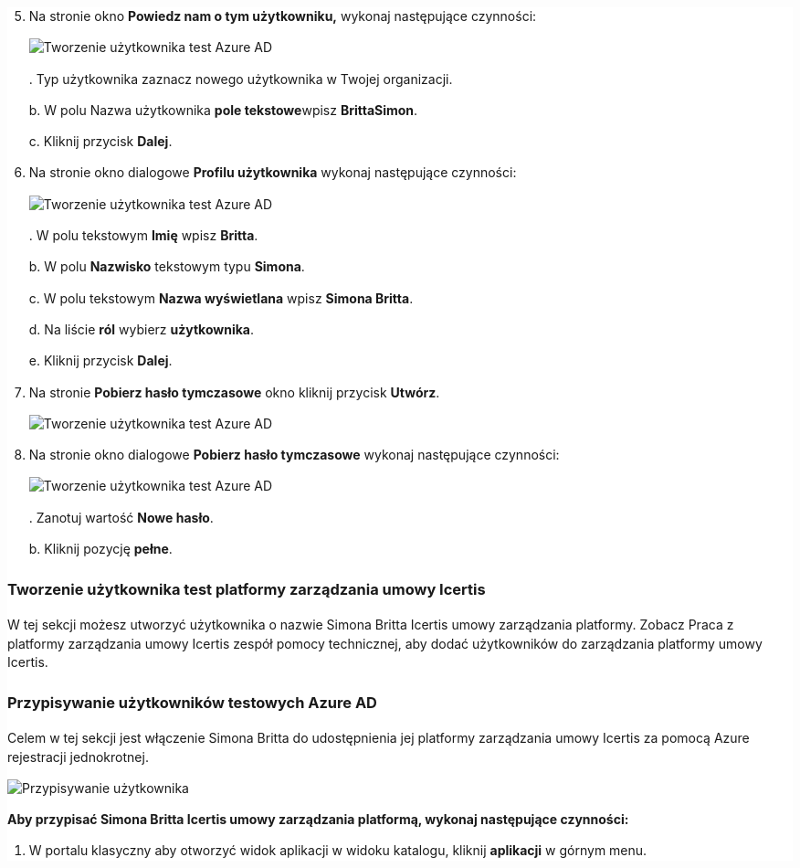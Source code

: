 5. Na stronie okno **Powiedz nam o tym użytkowniku,** wykonaj następujące czynności:

    ![Tworzenie użytkownika test Azure AD](./media/active-directory-saas-icertisicm-tutorial/create_aaduser_05.png)

    . Typ użytkownika zaznacz nowego użytkownika w Twojej organizacji.

    b. W polu Nazwa użytkownika **pole tekstowe**wpisz **BrittaSimon**.

    c. Kliknij przycisk **Dalej**.

6.  Na stronie okno dialogowe **Profilu użytkownika** wykonaj następujące czynności:
    
    ![Tworzenie użytkownika test Azure AD](./media/active-directory-saas-icertisicm-tutorial/create_aaduser_06.png)

    . W polu tekstowym **Imię** wpisz **Britta**.  

    b. W polu **Nazwisko** tekstowym typu **Simona**.

    c. W polu tekstowym **Nazwa wyświetlana** wpisz **Simona Britta**.

    d. Na liście **ról** wybierz **użytkownika**.

    e. Kliknij przycisk **Dalej**.

7. Na stronie **Pobierz hasło tymczasowe** okno kliknij przycisk **Utwórz**.
    
    ![Tworzenie użytkownika test Azure AD](./media/active-directory-saas-icertisicm-tutorial/create_aaduser_07.png)

8. Na stronie okno dialogowe **Pobierz hasło tymczasowe** wykonaj następujące czynności:
    
    ![Tworzenie użytkownika test Azure AD](./media/active-directory-saas-icertisicm-tutorial/create_aaduser_08.png)

    . Zanotuj wartość **Nowe hasło**.

    b. Kliknij pozycję **pełne**.   



### <a name="creating-a-icertis-contract-management-platform-test-user"></a>Tworzenie użytkownika test platformy zarządzania umowy Icertis

W tej sekcji możesz utworzyć użytkownika o nazwie Simona Britta Icertis umowy zarządzania platformy. Zobacz Praca z platformy zarządzania umowy Icertis zespół pomocy technicznej, aby dodać użytkowników do zarządzania platformy umowy Icertis.


### <a name="assigning-the-azure-ad-test-user"></a>Przypisywanie użytkowników testowych Azure AD

Celem w tej sekcji jest włączenie Simona Britta do udostępnienia jej platformy zarządzania umowy Icertis za pomocą Azure rejestracji jednokrotnej.
    
![Przypisywanie użytkownika][200]

**Aby przypisać Simona Britta Icertis umowy zarządzania platformą, wykonaj następujące czynności:**

1. W portalu klasyczny aby otworzyć widok aplikacji w widoku katalogu, kliknij **aplikacji** w górnym menu.


[1]: ./media/active-directory-saas-icertisicm-tutorial/tutorial_general_01.png
[2]: ./media/active-directory-saas-icertisicm-tutorial/tutorial_general_02.png
[3]: ./media/active-directory-saas-icertisicm-tutorial/tutorial_general_03.png
[4]: ./media/active-directory-saas-icertisicm-tutorial/tutorial_general_04.png
[6]: ./media/active-directory-saas-icertisicm-tutorial/tutorial_general_05.png
[10]: ./media/active-directory-saas-icertisicm-tutorial/tutorial_general_06.png
[11]: ./media/active-directory-saas-icertisicm-tutorial/tutorial_general_07.png
[20]: ./media/active-directory-saas-icertisicm-tutorial/tutorial_general_100.png
[200]: ./media/active-directory-saas-icertisicm-tutorial/tutorial_general_200.png
[201]: ./media/active-directory-saas-icertisicm-tutorial/tutorial_general_201.png
[203]: ./media/active-directory-saas-icertisicm-tutorial/tutorial_general_203.png
[204]: ./media/active-directory-saas-icertisicm-tutorial/tutorial_general_204.png
[205]: ./media/active-directory-saas-icertisicm-tutorial/tutorial_general_205.png